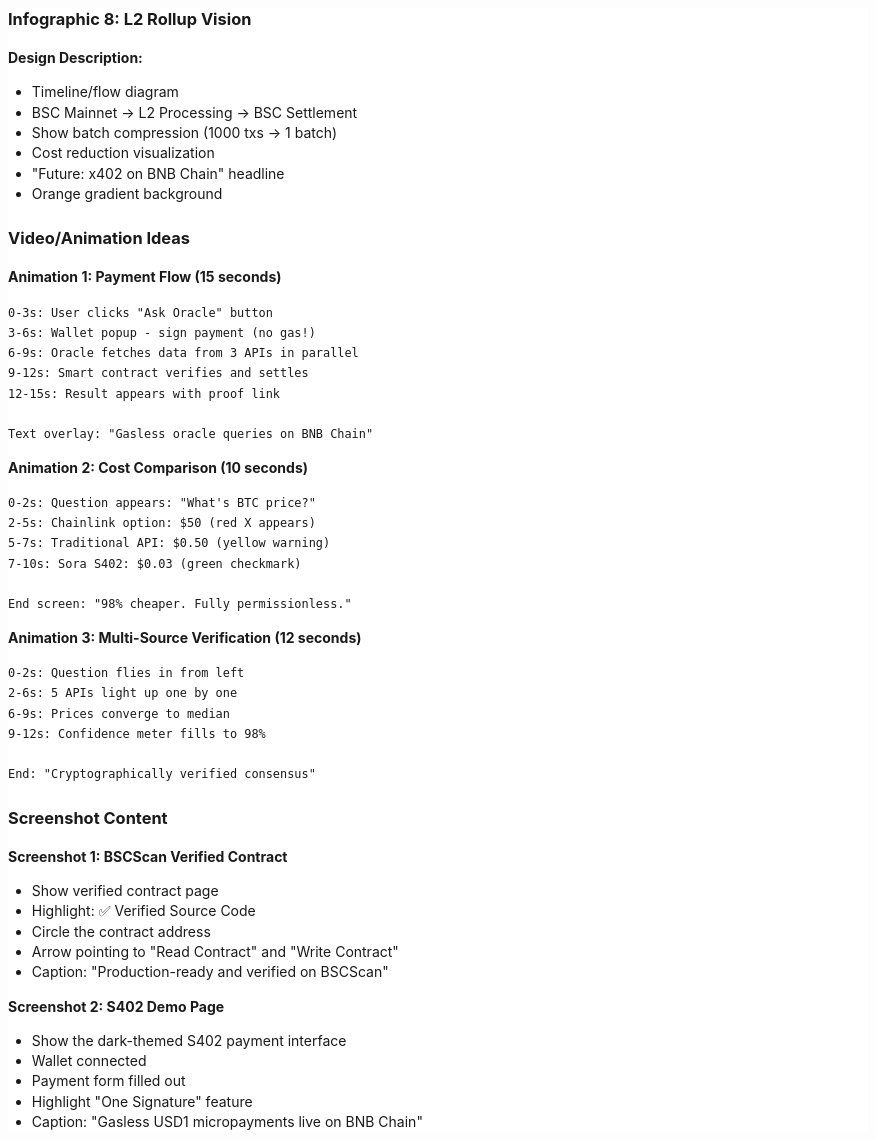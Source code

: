 ### Infographic 8: L2 Rollup Vision
**Design Description:**
- Timeline/flow diagram
- BSC Mainnet → L2 Processing → BSC Settlement
- Show batch compression (1000 txs → 1 batch)
- Cost reduction visualization
- "Future: x402 on BNB Chain" headline
- Orange gradient background

### Video/Animation Ideas

**Animation 1: Payment Flow (15 seconds)**
```
0-3s: User clicks "Ask Oracle" button
3-6s: Wallet popup - sign payment (no gas!)
6-9s: Oracle fetches data from 3 APIs in parallel
9-12s: Smart contract verifies and settles
12-15s: Result appears with proof link

Text overlay: "Gasless oracle queries on BNB Chain"
```

**Animation 2: Cost Comparison (10 seconds)**
```
0-2s: Question appears: "What's BTC price?"
2-5s: Chainlink option: $50 (red X appears)
5-7s: Traditional API: $0.50 (yellow warning)
7-10s: Sora S402: $0.03 (green checkmark)

End screen: "98% cheaper. Fully permissionless."
```

**Animation 3: Multi-Source Verification (12 seconds)**
```
0-2s: Question flies in from left
2-6s: 5 APIs light up one by one
6-9s: Prices converge to median
9-12s: Confidence meter fills to 98%

End: "Cryptographically verified consensus"
```

### Screenshot Content

**Screenshot 1: BSCScan Verified Contract**
- Show verified contract page
- Highlight: ✅ Verified Source Code
- Circle the contract address
- Arrow pointing to "Read Contract" and "Write Contract"
- Caption: "Production-ready and verified on BSCScan"

**Screenshot 2: S402 Demo Page**
- Show the dark-themed S402 payment interface
- Wallet connected
- Payment form filled out
- Highlight "One Signature" feature
- Caption: "Gasless USD1 micropayments live on BNB Chain"
